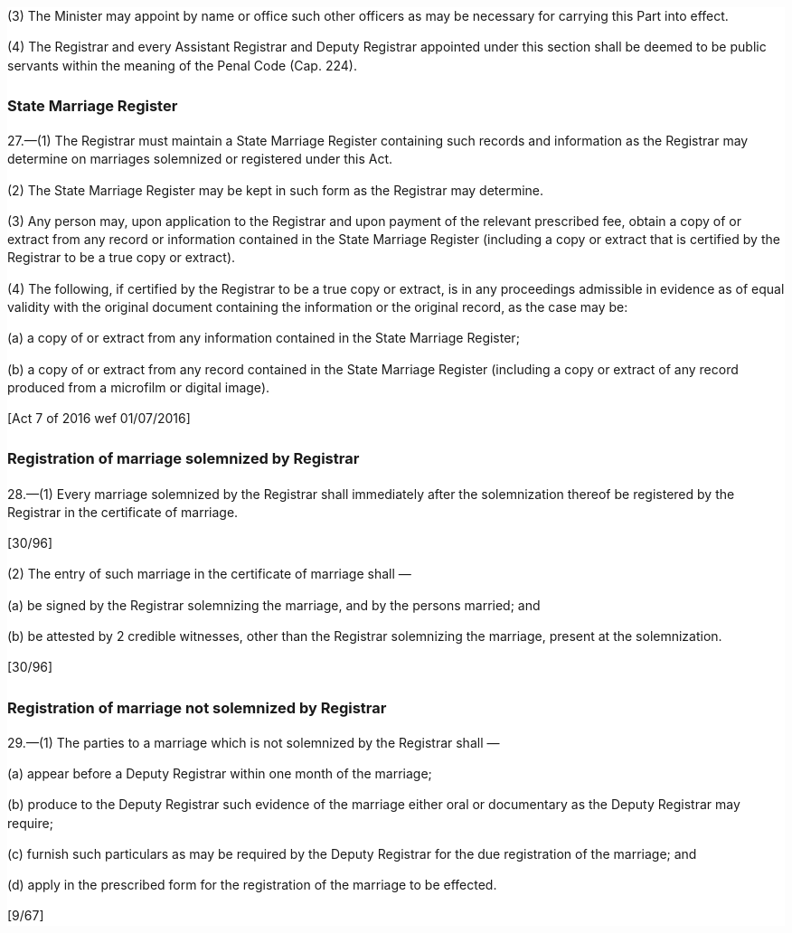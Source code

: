 (3) The Minister may appoint by name or office such other officers as may be necessary for carrying this Part into effect.

(4) The Registrar and every Assistant Registrar and Deputy Registrar appointed under this section shall be deemed to be public servants within the meaning of the Penal Code (Cap. 224).

### State Marriage Register

27\.—(1) The Registrar must maintain a State Marriage Register containing such records and information as the Registrar may determine on marriages solemnized or registered under this Act.

(2) The State Marriage Register may be kept in such form as the Registrar may determine.

(3) Any person may, upon application to the Registrar and upon payment of the relevant prescribed fee, obtain a copy of or extract from any record or information contained in the State Marriage Register (including a copy or extract that is certified by the Registrar to be a true copy or extract).

(4) The following, if certified by the Registrar to be a true copy or extract, is in any proceedings admissible in evidence as of equal validity with the original document containing the information or the original record, as the case may be:

(a) a copy of or extract from any information contained in the State Marriage Register;

(b) a copy of or extract from any record contained in the State Marriage Register (including a copy or extract of any record produced from a microfilm or digital image).

[Act 7 of 2016 wef 01/07/2016]

### Registration of marriage solemnized by Registrar

28\.—(1) Every marriage solemnized by the Registrar shall immediately after the solemnization thereof be registered by the Registrar in the certificate of marriage.

[30/96]

(2) The entry of such marriage in the certificate of marriage shall —

(a) be signed by the Registrar solemnizing the marriage, and by the persons married; and

(b) be attested by 2 credible witnesses, other than the Registrar solemnizing the marriage, present at the solemnization.

[30/96]

### Registration of marriage not solemnized by Registrar

29\.—(1) The parties to a marriage which is not solemnized by the Registrar shall —

(a) appear before a Deputy Registrar within one month of the marriage;

(b) produce to the Deputy Registrar such evidence of the marriage either oral or documentary as the Deputy Registrar may require;

(c) furnish such particulars as may be required by the Deputy Registrar for the due registration of the marriage; and

(d) apply in the prescribed form for the registration of the marriage to be effected.

[9/67]
